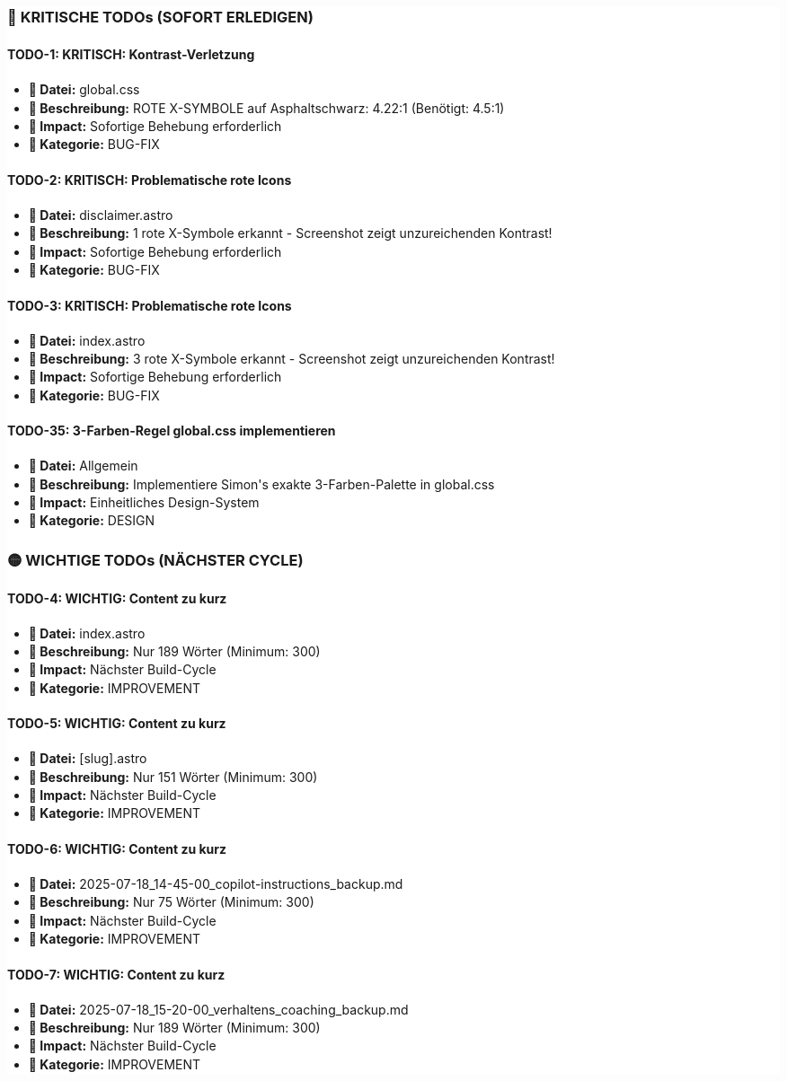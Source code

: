 ### 🔴 **KRITISCHE TODOs (SOFORT ERLEDIGEN)**

#### TODO-1: KRITISCH: Kontrast-Verletzung
- **📄 Datei:** global.css
- **📝 Beschreibung:** ROTE X-SYMBOLE auf Asphaltschwarz: 4.22:1 (Benötigt: 4.5:1)
- **🎯 Impact:** Sofortige Behebung erforderlich
- **📂 Kategorie:** BUG-FIX

#### TODO-2: KRITISCH: Problematische rote Icons
- **📄 Datei:** disclaimer.astro
- **📝 Beschreibung:** 1 rote X-Symbole erkannt - Screenshot zeigt unzureichenden Kontrast!
- **🎯 Impact:** Sofortige Behebung erforderlich
- **📂 Kategorie:** BUG-FIX

#### TODO-3: KRITISCH: Problematische rote Icons
- **📄 Datei:** index.astro
- **📝 Beschreibung:** 3 rote X-Symbole erkannt - Screenshot zeigt unzureichenden Kontrast!
- **🎯 Impact:** Sofortige Behebung erforderlich
- **📂 Kategorie:** BUG-FIX

#### TODO-35: 3-Farben-Regel global.css implementieren
- **📄 Datei:** Allgemein
- **📝 Beschreibung:** Implementiere Simon's exakte 3-Farben-Palette in global.css
- **🎯 Impact:** Einheitliches Design-System
- **📂 Kategorie:** DESIGN



### 🟡 **WICHTIGE TODOs (NÄCHSTER CYCLE)**

#### TODO-4: WICHTIG: Content zu kurz
- **📄 Datei:** index.astro
- **📝 Beschreibung:** Nur 189 Wörter (Minimum: 300)
- **🎯 Impact:** Nächster Build-Cycle
- **📂 Kategorie:** IMPROVEMENT

#### TODO-5: WICHTIG: Content zu kurz
- **📄 Datei:** [slug].astro
- **📝 Beschreibung:** Nur 151 Wörter (Minimum: 300)
- **🎯 Impact:** Nächster Build-Cycle
- **📂 Kategorie:** IMPROVEMENT

#### TODO-6: WICHTIG: Content zu kurz
- **📄 Datei:** 2025-07-18_14-45-00_copilot-instructions_backup.md
- **📝 Beschreibung:** Nur 75 Wörter (Minimum: 300)
- **🎯 Impact:** Nächster Build-Cycle
- **📂 Kategorie:** IMPROVEMENT

#### TODO-7: WICHTIG: Content zu kurz
- **📄 Datei:** 2025-07-18_15-20-00_verhaltens_coaching_backup.md
- **📝 Beschreibung:** Nur 189 Wörter (Minimum: 300)
- **🎯 Impact:** Nächster Build-Cycle
- **📂 Kategorie:** IMPROVEMENT

